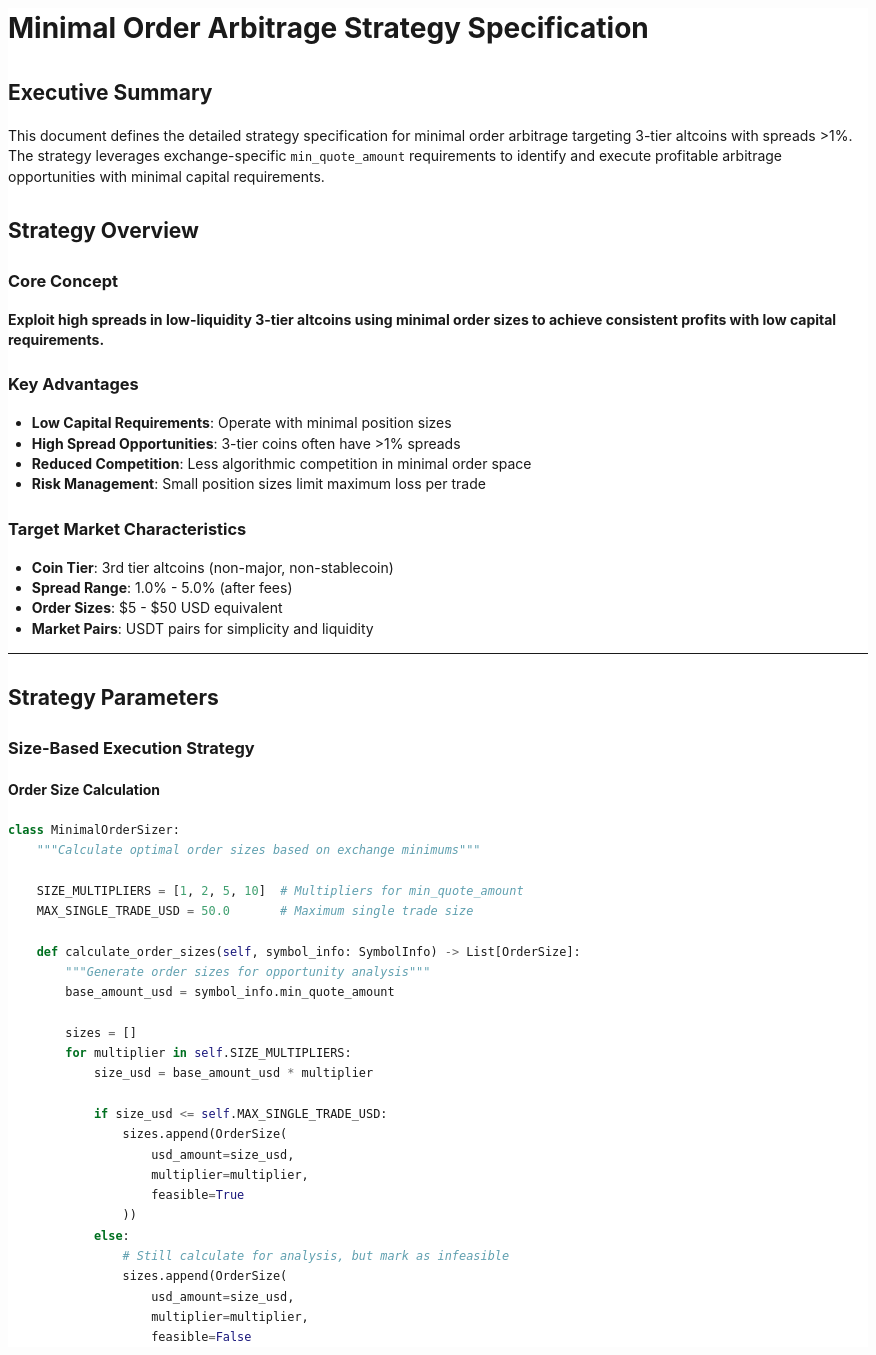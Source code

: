 # Minimal Order Arbitrage Strategy Specification

## Executive Summary

This document defines the detailed strategy specification for minimal order arbitrage targeting 3-tier altcoins with spreads >1%. The strategy leverages exchange-specific `min_quote_amount` requirements to identify and execute profitable arbitrage opportunities with minimal capital requirements.

## Strategy Overview

### Core Concept
**Exploit high spreads in low-liquidity 3-tier altcoins using minimal order sizes to achieve consistent profits with low capital requirements.**

### Key Advantages
- **Low Capital Requirements**: Operate with minimal position sizes
- **High Spread Opportunities**: 3-tier coins often have >1% spreads
- **Reduced Competition**: Less algorithmic competition in minimal order space
- **Risk Management**: Small position sizes limit maximum loss per trade

### Target Market Characteristics
- **Coin Tier**: 3rd tier altcoins (non-major, non-stablecoin)
- **Spread Range**: 1.0% - 5.0% (after fees)
- **Order Sizes**: $5 - $50 USD equivalent
- **Market Pairs**: USDT pairs for simplicity and liquidity

---

## Strategy Parameters

### Size-Based Execution Strategy

#### Order Size Calculation
```python
class MinimalOrderSizer:
    """Calculate optimal order sizes based on exchange minimums"""
    
    SIZE_MULTIPLIERS = [1, 2, 5, 10]  # Multipliers for min_quote_amount
    MAX_SINGLE_TRADE_USD = 50.0       # Maximum single trade size
    
    def calculate_order_sizes(self, symbol_info: SymbolInfo) -> List[OrderSize]:
        """Generate order sizes for opportunity analysis"""
        base_amount_usd = symbol_info.min_quote_amount
        
        sizes = []
        for multiplier in self.SIZE_MULTIPLIERS:
            size_usd = base_amount_usd * multiplier
            
            if size_usd <= self.MAX_SINGLE_TRADE_USD:
                sizes.append(OrderSize(
                    usd_amount=size_usd,
                    multiplier=multiplier,
                    feasible=True
                ))
            else:
                # Still calculate for analysis, but mark as infeasible
                sizes.append(OrderSize(
                    usd_amount=size_usd, 
                    multiplier=multiplier,
                    feasible=False
```